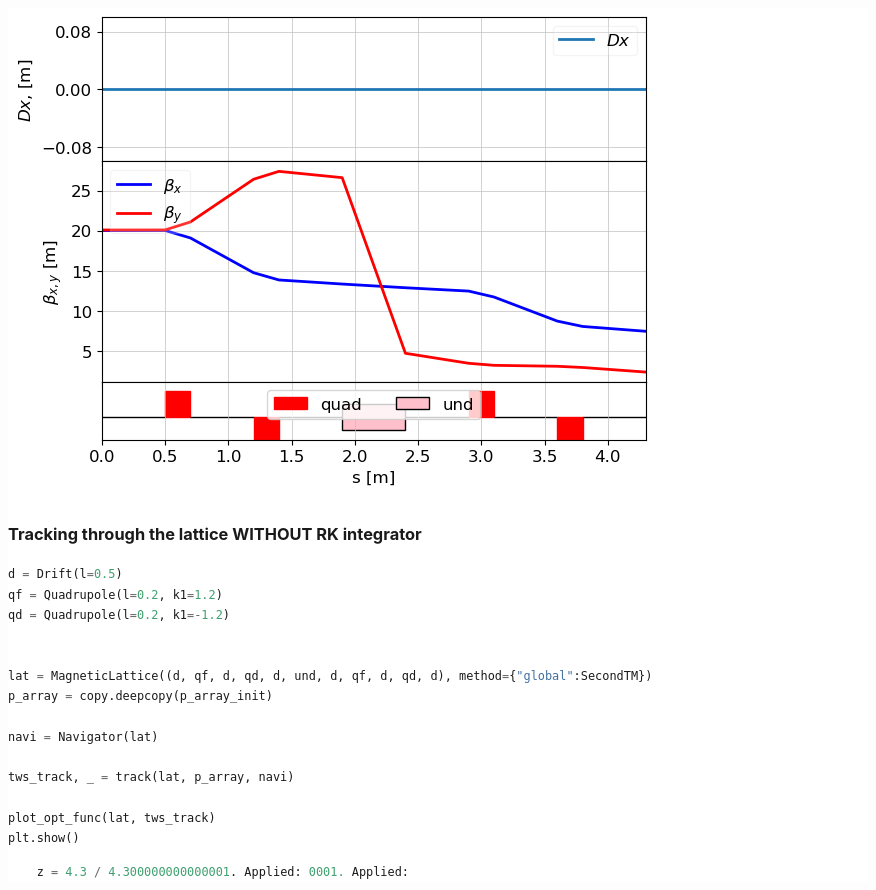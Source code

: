 ![png](/img/small_useful_features_files/small_useful_features_25_0.png)
    


### Tracking through the lattice WITHOUT RK integrator 


```python
d = Drift(l=0.5)
qf = Quadrupole(l=0.2, k1=1.2)
qd = Quadrupole(l=0.2, k1=-1.2)


lat = MagneticLattice((d, qf, d, qd, d, und, d, qf, d, qd, d), method={"global":SecondTM})
p_array = copy.deepcopy(p_array_init)

navi = Navigator(lat)

tws_track, _ = track(lat, p_array, navi)

plot_opt_func(lat, tws_track)
plt.show()
```
```python
    z = 4.3 / 4.300000000000001. Applied: 0001. Applied: 
```

    